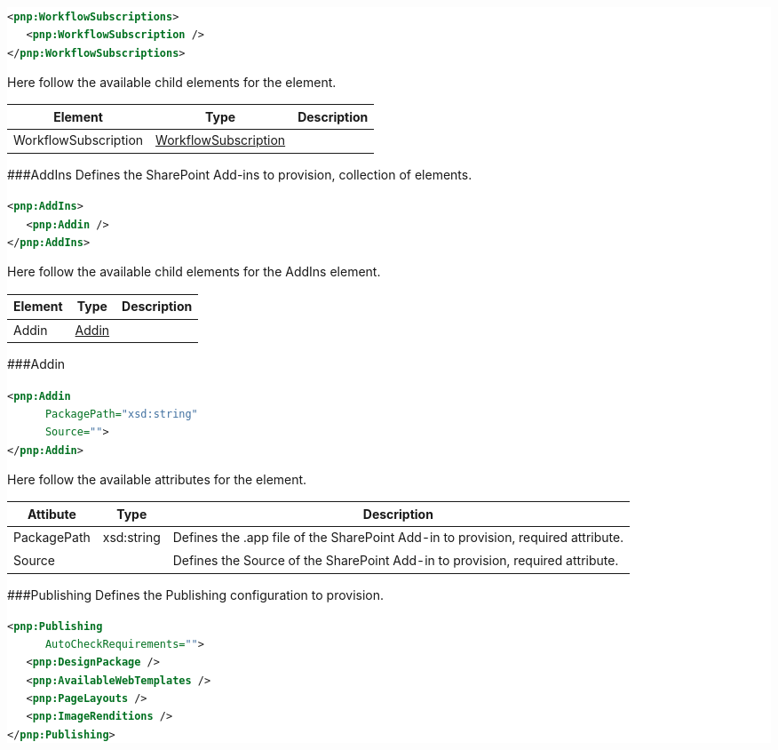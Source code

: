 ```xml
<pnp:WorkflowSubscriptions>
   <pnp:WorkflowSubscription />
</pnp:WorkflowSubscriptions>
```


Here follow the available child elements for the  element.


Element|Type|Description
-------|----|-----------
WorkflowSubscription|[WorkflowSubscription](#workflowsubscription)|
<a name="addins"></a>
###AddIns
Defines the SharePoint Add-ins to provision, collection of elements.

```xml
<pnp:AddIns>
   <pnp:Addin />
</pnp:AddIns>
```


Here follow the available child elements for the AddIns element.


Element|Type|Description
-------|----|-----------
Addin|[Addin](#addin)|
<a name="addin"></a>
###Addin


```xml
<pnp:Addin
      PackagePath="xsd:string"
      Source="">
</pnp:Addin>
```


Here follow the available attributes for the  element.


Attibute|Type|Description
--------|----|-----------
PackagePath|xsd:string|Defines the .app file of the SharePoint Add-in to provision, required attribute.
Source||Defines the Source of the SharePoint Add-in to provision, required attribute.
<a name="publishing"></a>
###Publishing
Defines the Publishing configuration to provision.

```xml
<pnp:Publishing
      AutoCheckRequirements="">
   <pnp:DesignPackage />
   <pnp:AvailableWebTemplates />
   <pnp:PageLayouts />
   <pnp:ImageRenditions />
</pnp:Publishing>
```
